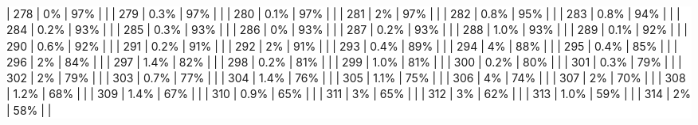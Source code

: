 | 278 | 0% | 97% |  |
| 279 | 0.3% | 97% |  |
| 280 | 0.1% | 97% |  |
| 281 | 2% | 97% |  |
| 282 | 0.8% | 95% |  |
| 283 | 0.8% | 94% |  |
| 284 | 0.2% | 93% |  |
| 285 | 0.3% | 93% |  |
| 286 | 0% | 93% |  |
| 287 | 0.2% | 93% |  |
| 288 | 1.0% | 93% |  |
| 289 | 0.1% | 92% |  |
| 290 | 0.6% | 92% |  |
| 291 | 0.2% | 91% |  |
| 292 | 2% | 91% |  |
| 293 | 0.4% | 89% |  |
| 294 | 4% | 88% |  |
| 295 | 0.4% | 85% |  |
| 296 | 2% | 84% |  |
| 297 | 1.4% | 82% |  |
| 298 | 0.2% | 81% |  |
| 299 | 1.0% | 81% |  |
| 300 | 0.2% | 80% |  |
| 301 | 0.3% | 79% |  |
| 302 | 2% | 79% |  |
| 303 | 0.7% | 77% |  |
| 304 | 1.4% | 76% |  |
| 305 | 1.1% | 75% |  |
| 306 | 4% | 74% |  |
| 307 | 2% | 70% |  |
| 308 | 1.2% | 68% |  |
| 309 | 1.4% | 67% |  |
| 310 | 0.9% | 65% |  |
| 311 | 3% | 65% |  |
| 312 | 3% | 62% |  |
| 313 | 1.0% | 59% |  |
| 314 | 2% | 58% |  |